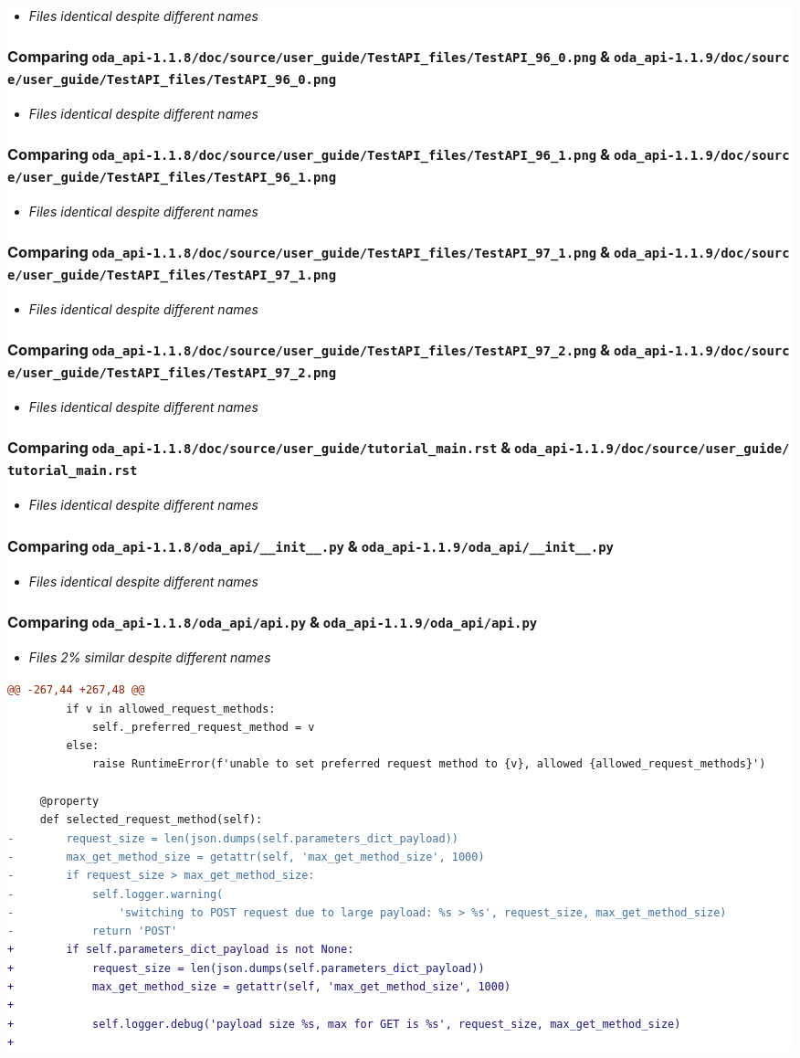  * *Files identical despite different names*

### Comparing `oda_api-1.1.8/doc/source/user_guide/TestAPI_files/TestAPI_96_0.png` & `oda_api-1.1.9/doc/source/user_guide/TestAPI_files/TestAPI_96_0.png`

 * *Files identical despite different names*

### Comparing `oda_api-1.1.8/doc/source/user_guide/TestAPI_files/TestAPI_96_1.png` & `oda_api-1.1.9/doc/source/user_guide/TestAPI_files/TestAPI_96_1.png`

 * *Files identical despite different names*

### Comparing `oda_api-1.1.8/doc/source/user_guide/TestAPI_files/TestAPI_97_1.png` & `oda_api-1.1.9/doc/source/user_guide/TestAPI_files/TestAPI_97_1.png`

 * *Files identical despite different names*

### Comparing `oda_api-1.1.8/doc/source/user_guide/TestAPI_files/TestAPI_97_2.png` & `oda_api-1.1.9/doc/source/user_guide/TestAPI_files/TestAPI_97_2.png`

 * *Files identical despite different names*

### Comparing `oda_api-1.1.8/doc/source/user_guide/tutorial_main.rst` & `oda_api-1.1.9/doc/source/user_guide/tutorial_main.rst`

 * *Files identical despite different names*

### Comparing `oda_api-1.1.8/oda_api/__init__.py` & `oda_api-1.1.9/oda_api/__init__.py`

 * *Files identical despite different names*

### Comparing `oda_api-1.1.8/oda_api/api.py` & `oda_api-1.1.9/oda_api/api.py`

 * *Files 2% similar despite different names*

```diff
@@ -267,44 +267,48 @@
         if v in allowed_request_methods:
             self._preferred_request_method = v
         else:
             raise RuntimeError(f'unable to set preferred request method to {v}, allowed {allowed_request_methods}')
 
     @property
     def selected_request_method(self):
-        request_size = len(json.dumps(self.parameters_dict_payload))
-        max_get_method_size = getattr(self, 'max_get_method_size', 1000)
-        if request_size > max_get_method_size:
-            self.logger.warning(
-                'switching to POST request due to large payload: %s > %s', request_size, max_get_method_size)
-            return 'POST'
+        if self.parameters_dict_payload is not None:
+            request_size = len(json.dumps(self.parameters_dict_payload))
+            max_get_method_size = getattr(self, 'max_get_method_size', 1000)
+
+            self.logger.debug('payload size %s, max for GET is %s', request_size, max_get_method_size)
+
```